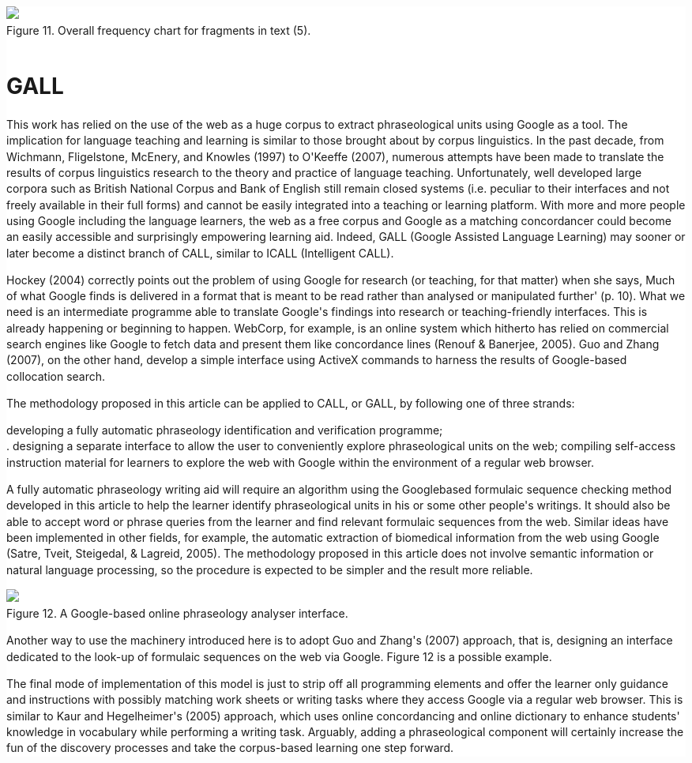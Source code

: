 ![](img/23f427f4abee8caa34a221f7977950341d68bf2707177df67ac8eb28a78da6e1.jpg)  
Figure 11.  Overall frequency chart for fragments in text (5).

# GALL

This work has relied on the use of the web as a huge corpus to extract phraseological units using Google as a tool. The implication for language teaching and learning is similar to those brought about by corpus linguistics. In the past decade, from Wichmann, Fligelstone, McEnery, and Knowles (1997) to O'Keeffe (2007), numerous attempts have been made to translate the results of corpus linguistics research to the theory and practice of language teaching. Unfortunately, well developed large corpora such as British National Corpus and Bank of English still remain closed systems (i.e. peculiar to their interfaces and not freely available in their full forms) and cannot be easily integrated into a teaching or learning platform. With more and more people using Google including the language learners, the web as a free corpus and Google as a matching concordancer could become an easily accessible and surprisingly empowering learning aid. Indeed, GALL (Google Assisted Language Learning) may sooner or later become a distinct branch of CALL, similar to ICALL (Intelligent CALL).

Hockey (2004) correctly points out the problem of using Google for research (or teaching, for that matter) when she says, Much of what Google finds is delivered in a format that is meant to be read rather than analysed or manipulated further' (p. 10). What we need is an intermediate programme able to translate Google's findings into research or teaching-friendly interfaces. This is already happening or beginning to happen. WebCorp, for example, is an online system which hitherto has relied on commercial search engines like Google to fetch data and present them like concordance lines (Renouf & Banerjee, 2005). Guo and Zhang (2007), on the other hand, develop a simple interface using ActiveX commands to harness the results of Google-based collocation search.

The methodology proposed in this article can be applied to CALL, or GALL, by following one of three strands:

developing a fully automatic phraseology identification and verification programme;   
. designing a separate interface to allow the user to conveniently explore phraseological units on the web; compiling self-access instruction material for learners to explore the web with Google within the environment of a regular web browser.

A fully automatic phraseology writing aid will require an algorithm using the Googlebased formulaic sequence checking method developed in this article to help the learner identify phraseological units in his or some other people's writings. It should also be able to accept word or phrase queries from the learner and find relevant formulaic sequences from the web. Similar ideas have been implemented in other fields, for example, the automatic extraction of biomedical information from the web using Google (Satre, Tveit, Steigedal, & Lagreid, 2005). The methodology proposed in this article does not involve semantic information or natural language processing, so the procedure is expected to be simpler and the result more reliable.

![](img/2767da9d43c1d01100bb37abbb3708205f9741f27cb9db17de46ac1ca1667587.jpg)  
Figure 12.  A Google-based online phraseology analyser interface.

Another way to use the machinery introduced here is to adopt Guo and Zhang's (2007) approach, that is, designing an interface dedicated to the look-up of formulaic sequences on the web via Google. Figure 12 is a possible example.

The final mode of implementation of this model is just to strip off all programming elements and offer the learner only guidance and instructions with possibly matching work sheets or writing tasks where they access Google via a regular web browser. This is similar to Kaur and Hegelheimer's (2005) approach, which uses online concordancing and online dictionary to enhance students' knowledge in vocabulary while performing a writing task. Arguably, adding a phraseological component will certainly increase the fun of the discovery processes and take the corpus-based learning one step forward.
